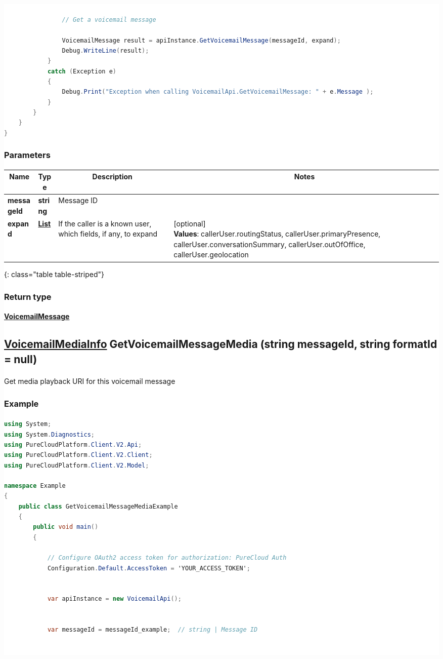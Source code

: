 ~~~csharp
                
                // Get a voicemail message
                
                VoicemailMessage result = apiInstance.GetVoicemailMessage(messageId, expand);
                Debug.WriteLine(result);
            }
            catch (Exception e)
            {
                Debug.Print("Exception when calling VoicemailApi.GetVoicemailMessage: " + e.Message );
            }
        }
    }
}
~~~

### Parameters


|Name | Type | Description  | Notes |
|------------- | ------------- | ------------- | -------------|
| **messageId** | **string**| Message ID |  |
| **expand** | [**List<string>**](string.html)| If the caller is a known user, which fields, if any, to expand | [optional] <br />**Values**: callerUser.routingStatus, callerUser.primaryPresence, callerUser.conversationSummary, callerUser.outOfOffice, callerUser.geolocation |
{: class="table table-striped"}

### Return type

[**VoicemailMessage**](VoicemailMessage.html)

<a name="getvoicemailmessagemedia"></a>

## [**VoicemailMediaInfo**](VoicemailMediaInfo.html) GetVoicemailMessageMedia (string messageId, string formatId = null)

Get media playback URI for this voicemail message



### Example
~~~csharp
using System;
using System.Diagnostics;
using PureCloudPlatform.Client.V2.Api;
using PureCloudPlatform.Client.V2.Client;
using PureCloudPlatform.Client.V2.Model;

namespace Example
{
    public class GetVoicemailMessageMediaExample
    {
        public void main()
        {
            
            // Configure OAuth2 access token for authorization: PureCloud Auth
            Configuration.Default.AccessToken = 'YOUR_ACCESS_TOKEN';
            

            var apiInstance = new VoicemailApi();
            
            
            var messageId = messageId_example;  // string | Message ID
            
            
~~~
